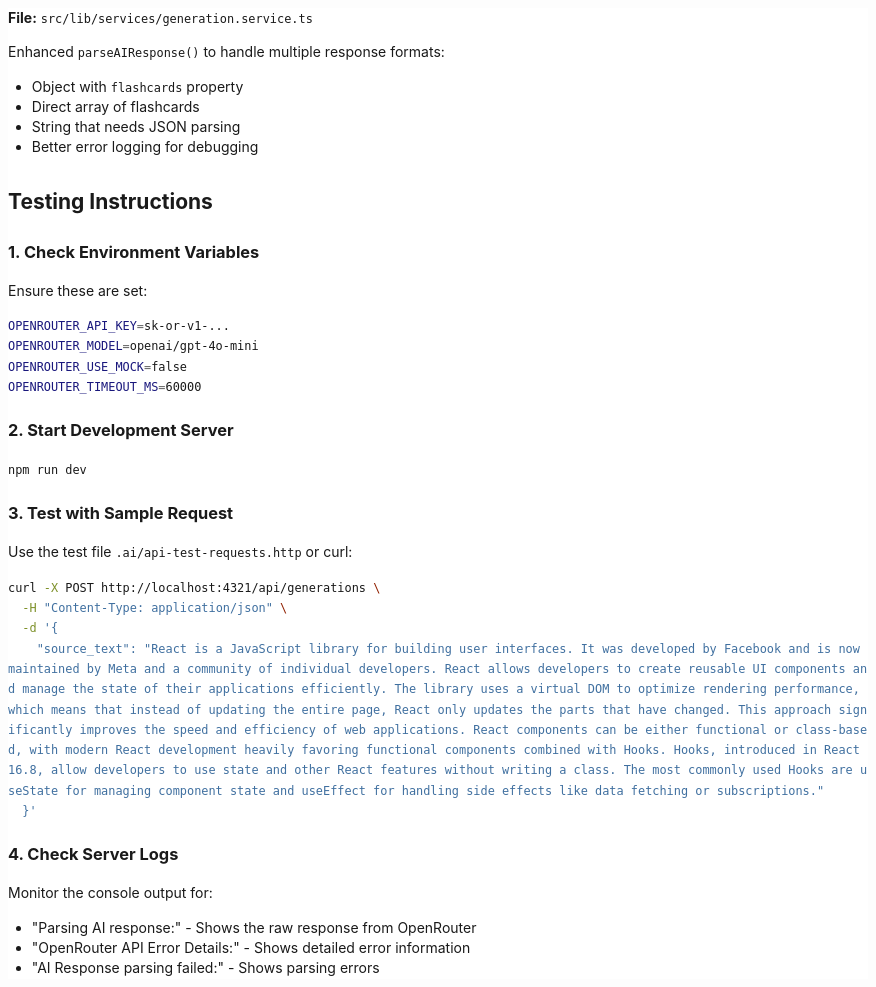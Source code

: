 **File:** `src/lib/services/generation.service.ts`

Enhanced `parseAIResponse()` to handle multiple response formats:

- Object with `flashcards` property
- Direct array of flashcards
- String that needs JSON parsing
- Better error logging for debugging

## Testing Instructions

### 1. Check Environment Variables

Ensure these are set:

```bash
OPENROUTER_API_KEY=sk-or-v1-...
OPENROUTER_MODEL=openai/gpt-4o-mini
OPENROUTER_USE_MOCK=false
OPENROUTER_TIMEOUT_MS=60000
```

### 2. Start Development Server

```bash
npm run dev
```

### 3. Test with Sample Request

Use the test file `.ai/api-test-requests.http` or curl:

```bash
curl -X POST http://localhost:4321/api/generations \
  -H "Content-Type: application/json" \
  -d '{
    "source_text": "React is a JavaScript library for building user interfaces. It was developed by Facebook and is now maintained by Meta and a community of individual developers. React allows developers to create reusable UI components and manage the state of their applications efficiently. The library uses a virtual DOM to optimize rendering performance, which means that instead of updating the entire page, React only updates the parts that have changed. This approach significantly improves the speed and efficiency of web applications. React components can be either functional or class-based, with modern React development heavily favoring functional components combined with Hooks. Hooks, introduced in React 16.8, allow developers to use state and other React features without writing a class. The most commonly used Hooks are useState for managing component state and useEffect for handling side effects like data fetching or subscriptions."
  }'
```

### 4. Check Server Logs

Monitor the console output for:

- "Parsing AI response:" - Shows the raw response from OpenRouter
- "OpenRouter API Error Details:" - Shows detailed error information
- "AI Response parsing failed:" - Shows parsing errors
